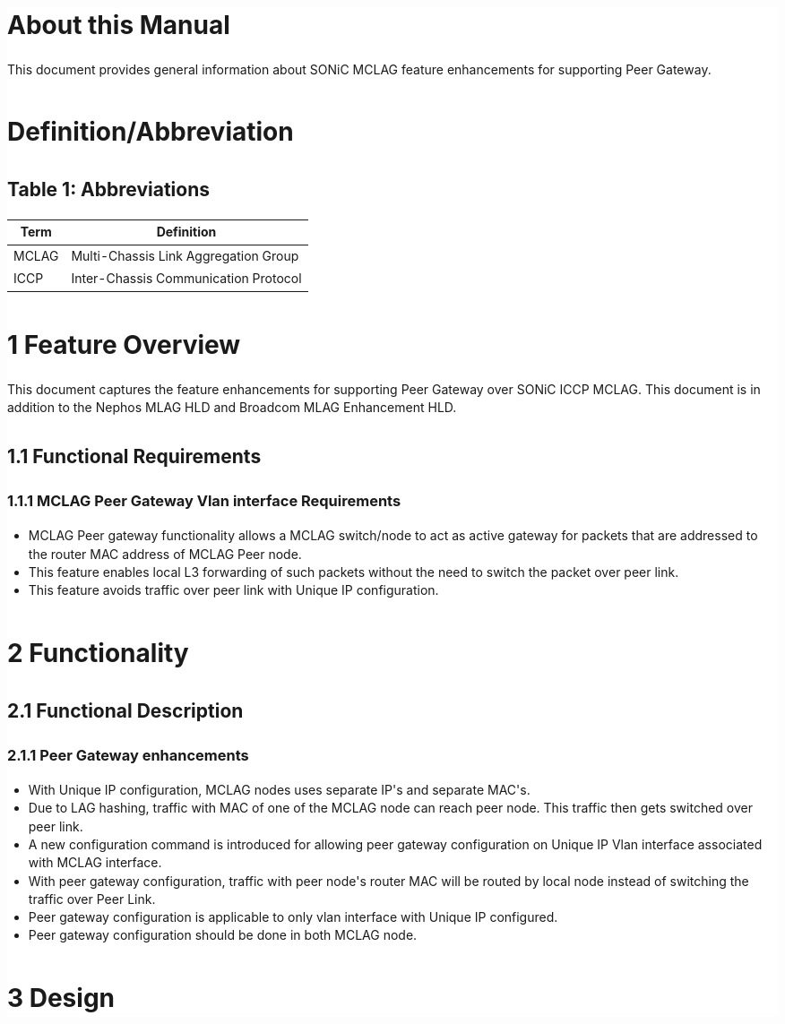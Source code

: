 # About this Manual
This document provides general information about SONiC MCLAG feature enhancements for supporting Peer Gateway.


# Definition/Abbreviation
## Table 1: Abbreviations
| **Term** | **Definition**                       |
| -------- | ------------------------------------ |
| MCLAG    | Multi-Chassis Link Aggregation Group |
| ICCP     | Inter-Chassis Communication Protocol |

# 1 Feature Overview

This document captures the feature enhancements for supporting Peer Gateway over SONiC ICCP MCLAG.
This document is in addition to the Nephos MLAG HLD and Broadcom MLAG Enhancement HLD. 

## 1.1 Functional Requirements

### 1.1.1 MCLAG Peer Gateway Vlan interface Requirements
- MCLAG Peer gateway functionality allows a MCLAG switch/node to act as active gateway for packets that are addressed to the router MAC address of MCLAG Peer node.
- This feature enables local L3 forwarding of such packets without the need to switch the packet over peer link.
- This feature avoids traffic over peer link with Unique IP configuration.

# 2 Functionality

## 2.1 Functional Description

### 2.1.1 Peer Gateway enhancements
- With Unique IP configuration, MCLAG nodes uses separate IP's and separate MAC's.
- Due to LAG hashing, traffic with MAC of one of the MCLAG node can reach peer node. This traffic then gets switched over peer link.
- A new configuration command is introduced for allowing peer gateway configuration on Unique IP Vlan interface associated with MCLAG interface.
- With peer gateway configuration, traffic with peer node's router MAC will be routed by local node instead of switching the traffic over Peer Link.
- Peer gateway configuration is applicable to only vlan interface with Unique IP configured.
- Peer gateway configuration should be done in both MCLAG node.

# 3 Design
